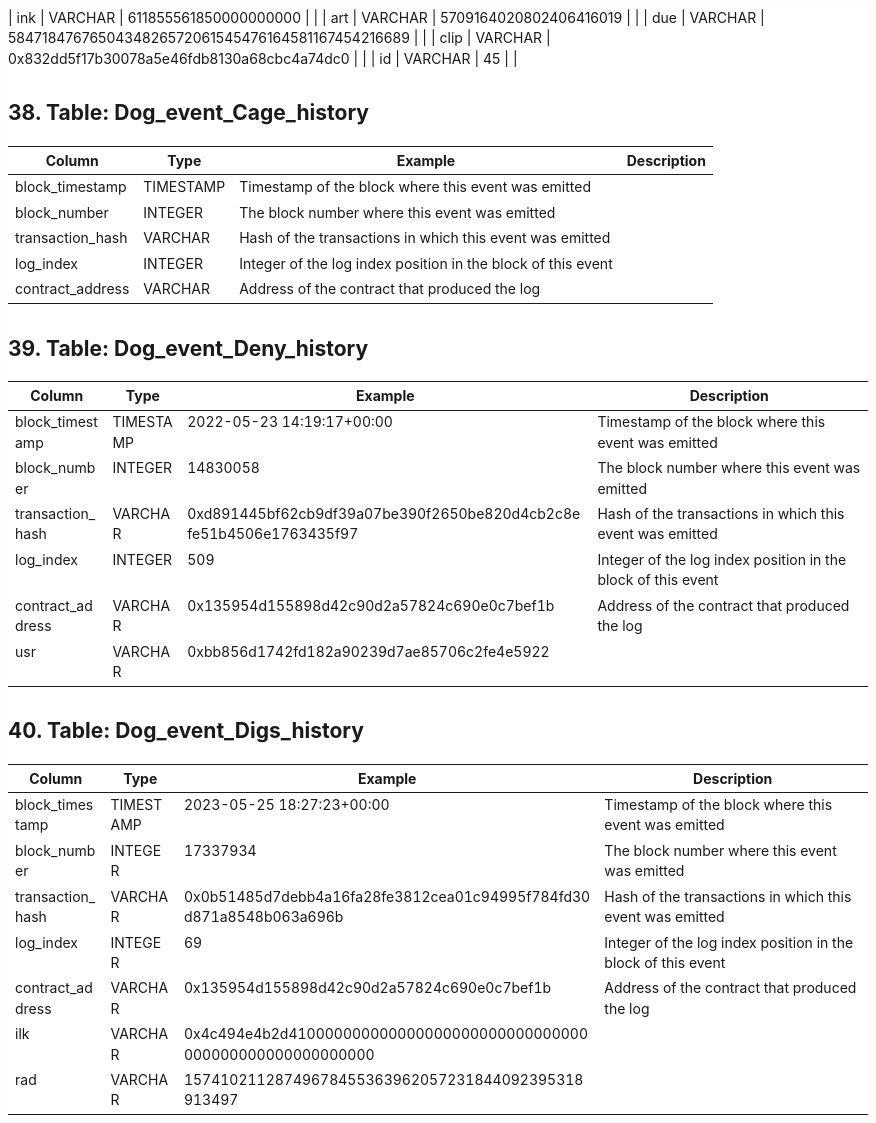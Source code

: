| ink               | VARCHAR   | 611855561850000000000                                              |                                                              |
| art               | VARCHAR   | 5709164020802406416019                                             |                                                              |
| due               | VARCHAR   | 5847184767650434826572061545476164581167454216689                  |                                                              |
| clip              | VARCHAR   | 0x832dd5f17b30078a5e46fdb8130a68cbc4a74dc0                         |                                                              |
| id                | VARCHAR   | 45                                                                 |                                                              |

## 38. Table: Dog\_event\_Cage\_history

| Column            | Type      | Example                                                      | Description |
| ----------------- | --------- | ------------------------------------------------------------ | ----------- |
| block\_timestamp  | TIMESTAMP | Timestamp of the block where this event was emitted          |             |
| block\_number     | INTEGER   | The block number where this event was emitted                |             |
| transaction\_hash | VARCHAR   | Hash of the transactions in which this event was emitted     |             |
| log\_index        | INTEGER   | Integer of the log index position in the block of this event |             |
| contract\_address | VARCHAR   | Address of the contract that produced the log                |             |

## 39. Table: Dog\_event\_Deny\_history

| Column            | Type      | Example                                                            | Description                                                  |
| ----------------- | --------- | ------------------------------------------------------------------ | ------------------------------------------------------------ |
| block\_timestamp  | TIMESTAMP | 2022-05-23 14:19:17+00:00                                          | Timestamp of the block where this event was emitted          |
| block\_number     | INTEGER   | 14830058                                                           | The block number where this event was emitted                |
| transaction\_hash | VARCHAR   | 0xd891445bf62cb9df39a07be390f2650be820d4cb2c8efe51b4506e1763435f97 | Hash of the transactions in which this event was emitted     |
| log\_index        | INTEGER   | 509                                                                | Integer of the log index position in the block of this event |
| contract\_address | VARCHAR   | 0x135954d155898d42c90d2a57824c690e0c7bef1b                         | Address of the contract that produced the log                |
| usr               | VARCHAR   | 0xbb856d1742fd182a90239d7ae85706c2fe4e5922                         |                                                              |

## 40. Table: Dog\_event\_Digs\_history

| Column            | Type      | Example                                                            | Description                                                  |
| ----------------- | --------- | ------------------------------------------------------------------ | ------------------------------------------------------------ |
| block\_timestamp  | TIMESTAMP | 2023-05-25 18:27:23+00:00                                          | Timestamp of the block where this event was emitted          |
| block\_number     | INTEGER   | 17337934                                                           | The block number where this event was emitted                |
| transaction\_hash | VARCHAR   | 0x0b51485d7debb4a16fa28fe3812cea01c94995f784fd30d871a8548b063a696b | Hash of the transactions in which this event was emitted     |
| log\_index        | INTEGER   | 69                                                                 | Integer of the log index position in the block of this event |
| contract\_address | VARCHAR   | 0x135954d155898d42c90d2a57824c690e0c7bef1b                         | Address of the contract that produced the log                |
| ilk               | VARCHAR   | 0x4c494e4b2d410000000000000000000000000000000000000000000000000000 |                                                              |
| rad               | VARCHAR   | 15741021128749678455363962057231844092395318913497                 |                                                              |
